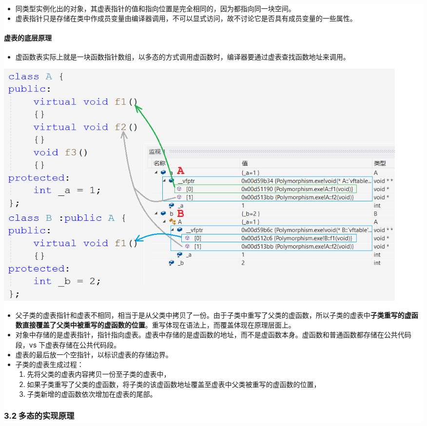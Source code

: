 - 同类型实例化出的对象，其虚表指针的值和指向位置是完全相同的，因为都指向同一块空间。
- 虚表指针只是存储在类中作成员变量由编译器调用，不可以显式访问，故不讨论它是否具有成员变量的一些属性。

#### 虚表的底层原理

- 虚函数表实际上就是一块函数指针数组，以多态的方式调用虚函数时，编译器要通过虚表查找函数地址来调用。

<img src="多态.assets/探究虚表的原理示例图示.png" style="zoom:80%;" />

- 父子类的虚表指针和虚表不相同，相当于是从父类中拷贝了一份。由于子类中重写了父类的虚函数，所以子类的虚表中**子类重写的虚函数直接覆盖了父类中被重写的虚函数的位置**。重写体现在语法上，而覆盖体现在原理层面上。
- 对象中存储的是虚表指针，指针指向虚表。虚表中存储的是虚函数的地址，而不是虚函数本身。虚函数和普通函数都存储在公共代码段，vs 下虚表存储在公共代码段。
- 虚表的最后放一个空指针，以标识虚表的存储边界。
- 子类的虚表生成过程：
  1. 先将父类的虚表内容拷贝一份至子类的虚表中，
  2. 如果子类重写了父类的虚函数，将子类的该虚函数地址覆盖至虚表中父类被重写的虚函数的位置，
  3. 子类新增的虚函数依次增加在虚表的尾部。

### 3.2 多态的实现原理
